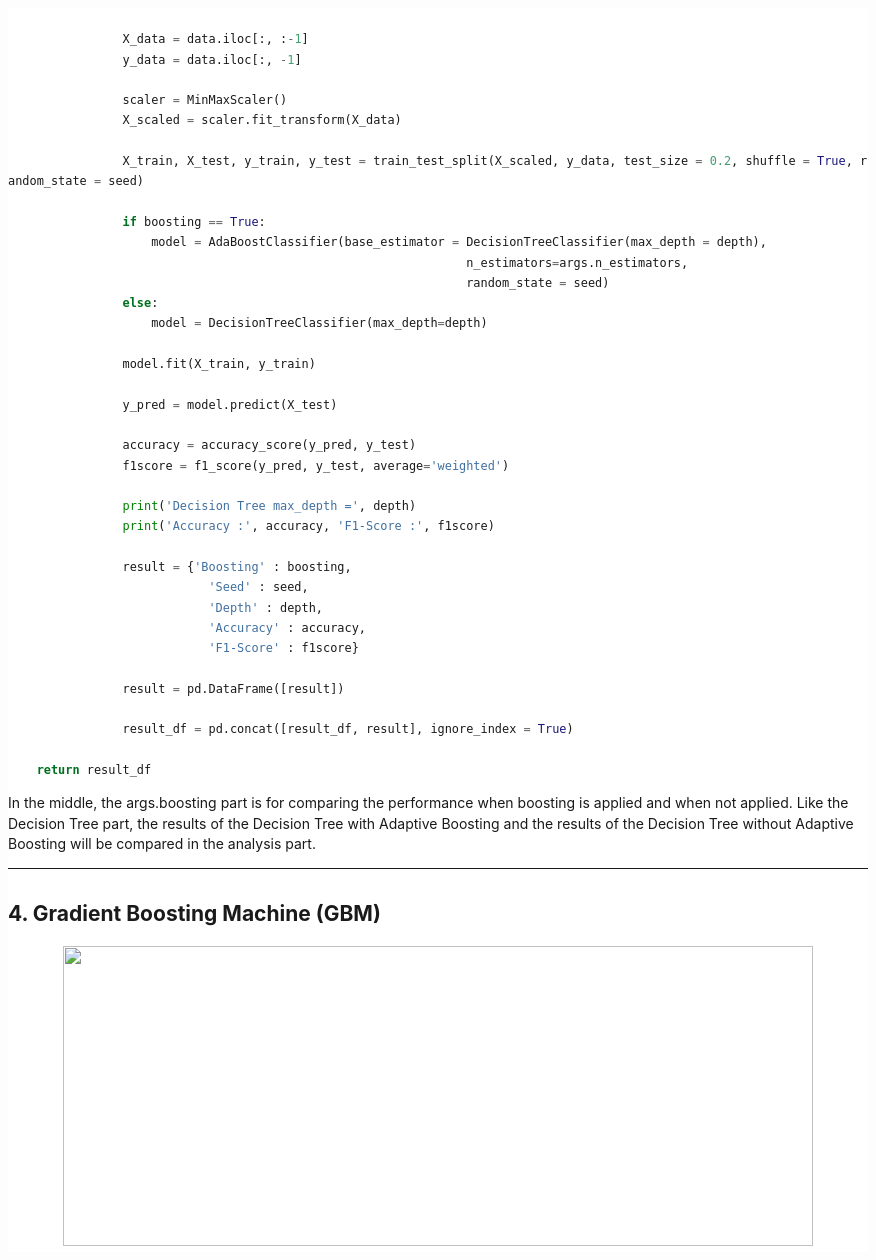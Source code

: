 ``` py

                X_data = data.iloc[:, :-1]
                y_data = data.iloc[:, -1]

                scaler = MinMaxScaler()
                X_scaled = scaler.fit_transform(X_data)

                X_train, X_test, y_train, y_test = train_test_split(X_scaled, y_data, test_size = 0.2, shuffle = True, random_state = seed)

                if boosting == True:
                    model = AdaBoostClassifier(base_estimator = DecisionTreeClassifier(max_depth = depth),
                                                                n_estimators=args.n_estimators,
                                                                random_state = seed)
                else:
                    model = DecisionTreeClassifier(max_depth=depth)

                model.fit(X_train, y_train)

                y_pred = model.predict(X_test)

                accuracy = accuracy_score(y_pred, y_test)
                f1score = f1_score(y_pred, y_test, average='weighted')
                
                print('Decision Tree max_depth =', depth)
                print('Accuracy :', accuracy, 'F1-Score :', f1score)

                result = {'Boosting' : boosting,
                            'Seed' : seed,
                            'Depth' : depth,
                            'Accuracy' : accuracy,
                            'F1-Score' : f1score}
                
                result = pd.DataFrame([result])

                result_df = pd.concat([result_df, result], ignore_index = True)
    
    return result_df
```
In the middle, the args.boosting part is for comparing the performance when boosting is applied and when not applied. Like the Decision Tree part, the results of the Decision Tree with Adaptive Boosting and the results of the Decision Tree without Adaptive Boosting will be compared in the analysis part.
___
## 4. Gradient Boosting Machine (GBM)

<p align="center"><img src="https://www.akira.ai/hubfs/Imported_Blog_Media/akira-ai-gradient-boosting-ml-technique.png" width="750" height="300"></p> 
